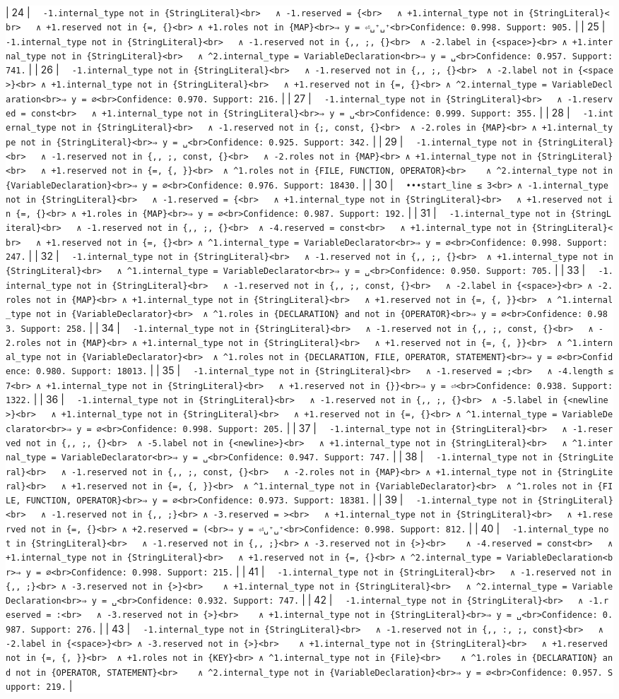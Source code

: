 | 24 | `  -1.internal_type not in {StringLiteral}<br>	∧ -1.reserved = {<br>	∧ +1.internal_type not in {StringLiteral}<br>	∧ +1.reserved not in {=, {}<br>	∧ +1.roles not in {MAP}<br>⇒ y = ⏎␣⁺␣⁺<br>Confidence: 0.998. Support: 905.` |
| 25 | `  -1.internal_type not in {StringLiteral}<br>	∧ -1.reserved not in {,, ;, {}<br>	∧ -2.label in {<space>}<br>	∧ +1.internal_type not in {StringLiteral}<br>	∧ ^2.internal_type = VariableDeclaration<br>⇒ y = ␣<br>Confidence: 0.957. Support: 741.` |
| 26 | `  -1.internal_type not in {StringLiteral}<br>	∧ -1.reserved not in {,, ;, {}<br>	∧ -2.label not in {<space>}<br>	∧ +1.internal_type not in {StringLiteral}<br>	∧ +1.reserved not in {=, {}<br>	∧ ^2.internal_type = VariableDeclaration<br>⇒ y = ∅<br>Confidence: 0.970. Support: 216.` |
| 27 | `  -1.internal_type not in {StringLiteral}<br>	∧ -1.reserved = const<br>	∧ +1.internal_type not in {StringLiteral}<br>⇒ y = ␣<br>Confidence: 0.999. Support: 355.` |
| 28 | `  -1.internal_type not in {StringLiteral}<br>	∧ -1.reserved not in {;, const, {}<br>	∧ -2.roles in {MAP}<br>	∧ +1.internal_type not in {StringLiteral}<br>⇒ y = ␣<br>Confidence: 0.925. Support: 342.` |
| 29 | `  -1.internal_type not in {StringLiteral}<br>	∧ -1.reserved not in {,, ;, const, {}<br>	∧ -2.roles not in {MAP}<br>	∧ +1.internal_type not in {StringLiteral}<br>	∧ +1.reserved not in {=, {, }}<br>	∧ ^1.roles not in {FILE, FUNCTION, OPERATOR}<br>	∧ ^2.internal_type not in {VariableDeclaration}<br>⇒ y = ∅<br>Confidence: 0.976. Support: 18430.` |
| 30 | `  •••start_line ≤ 3<br>	∧ -1.internal_type not in {StringLiteral}<br>	∧ -1.reserved = {<br>	∧ +1.internal_type not in {StringLiteral}<br>	∧ +1.reserved not in {=, {}<br>	∧ +1.roles in {MAP}<br>⇒ y = ∅<br>Confidence: 0.987. Support: 192.` |
| 31 | `  -1.internal_type not in {StringLiteral}<br>	∧ -1.reserved not in {,, ;, {}<br>	∧ -4.reserved = const<br>	∧ +1.internal_type not in {StringLiteral}<br>	∧ +1.reserved not in {=, {}<br>	∧ ^1.internal_type = VariableDeclarator<br>⇒ y = ∅<br>Confidence: 0.998. Support: 247.` |
| 32 | `  -1.internal_type not in {StringLiteral}<br>	∧ -1.reserved not in {,, ;, {}<br>	∧ +1.internal_type not in {StringLiteral}<br>	∧ ^1.internal_type = VariableDeclarator<br>⇒ y = ␣<br>Confidence: 0.950. Support: 705.` |
| 33 | `  -1.internal_type not in {StringLiteral}<br>	∧ -1.reserved not in {,, ;, const, {}<br>	∧ -2.label in {<space>}<br>	∧ -2.roles not in {MAP}<br>	∧ +1.internal_type not in {StringLiteral}<br>	∧ +1.reserved not in {=, {, }}<br>	∧ ^1.internal_type not in {VariableDeclarator}<br>	∧ ^1.roles in {DECLARATION} and not in {OPERATOR}<br>⇒ y = ∅<br>Confidence: 0.983. Support: 258.` |
| 34 | `  -1.internal_type not in {StringLiteral}<br>	∧ -1.reserved not in {,, ;, const, {}<br>	∧ -2.roles not in {MAP}<br>	∧ +1.internal_type not in {StringLiteral}<br>	∧ +1.reserved not in {=, {, }}<br>	∧ ^1.internal_type not in {VariableDeclarator}<br>	∧ ^1.roles not in {DECLARATION, FILE, OPERATOR, STATEMENT}<br>⇒ y = ∅<br>Confidence: 0.980. Support: 18013.` |
| 35 | `  -1.internal_type not in {StringLiteral}<br>	∧ -1.reserved = ;<br>	∧ -4.length ≤ 7<br>	∧ +1.internal_type not in {StringLiteral}<br>	∧ +1.reserved not in {}}<br>⇒ y = ⏎<br>Confidence: 0.938. Support: 1322.` |
| 36 | `  -1.internal_type not in {StringLiteral}<br>	∧ -1.reserved not in {,, ;, {}<br>	∧ -5.label in {<newline>}<br>	∧ +1.internal_type not in {StringLiteral}<br>	∧ +1.reserved not in {=, {}<br>	∧ ^1.internal_type = VariableDeclarator<br>⇒ y = ∅<br>Confidence: 0.998. Support: 205.` |
| 37 | `  -1.internal_type not in {StringLiteral}<br>	∧ -1.reserved not in {,, ;, {}<br>	∧ -5.label not in {<newline>}<br>	∧ +1.internal_type not in {StringLiteral}<br>	∧ ^1.internal_type = VariableDeclarator<br>⇒ y = ␣<br>Confidence: 0.947. Support: 747.` |
| 38 | `  -1.internal_type not in {StringLiteral}<br>	∧ -1.reserved not in {,, ;, const, {}<br>	∧ -2.roles not in {MAP}<br>	∧ +1.internal_type not in {StringLiteral}<br>	∧ +1.reserved not in {=, {, }}<br>	∧ ^1.internal_type not in {VariableDeclarator}<br>	∧ ^1.roles not in {FILE, FUNCTION, OPERATOR}<br>⇒ y = ∅<br>Confidence: 0.973. Support: 18381.` |
| 39 | `  -1.internal_type not in {StringLiteral}<br>	∧ -1.reserved not in {,, ;}<br>	∧ -3.reserved = ><br>	∧ +1.internal_type not in {StringLiteral}<br>	∧ +1.reserved not in {=, {}<br>	∧ +2.reserved = (<br>⇒ y = ⏎␣⁺␣⁺<br>Confidence: 0.998. Support: 812.` |
| 40 | `  -1.internal_type not in {StringLiteral}<br>	∧ -1.reserved not in {,, ;}<br>	∧ -3.reserved not in {>}<br>	∧ -4.reserved = const<br>	∧ +1.internal_type not in {StringLiteral}<br>	∧ +1.reserved not in {=, {}<br>	∧ ^2.internal_type = VariableDeclaration<br>⇒ y = ∅<br>Confidence: 0.998. Support: 215.` |
| 41 | `  -1.internal_type not in {StringLiteral}<br>	∧ -1.reserved not in {,, ;}<br>	∧ -3.reserved not in {>}<br>	∧ +1.internal_type not in {StringLiteral}<br>	∧ ^2.internal_type = VariableDeclaration<br>⇒ y = ␣<br>Confidence: 0.932. Support: 747.` |
| 42 | `  -1.internal_type not in {StringLiteral}<br>	∧ -1.reserved = :<br>	∧ -3.reserved not in {>}<br>	∧ +1.internal_type not in {StringLiteral}<br>⇒ y = ␣<br>Confidence: 0.987. Support: 276.` |
| 43 | `  -1.internal_type not in {StringLiteral}<br>	∧ -1.reserved not in {,, :, ;, const}<br>	∧ -2.label in {<space>}<br>	∧ -3.reserved not in {>}<br>	∧ +1.internal_type not in {StringLiteral}<br>	∧ +1.reserved not in {=, {, }}<br>	∧ +1.roles not in {KEY}<br>	∧ ^1.internal_type not in {File}<br>	∧ ^1.roles in {DECLARATION} and not in {OPERATOR, STATEMENT}<br>	∧ ^2.internal_type not in {VariableDeclaration}<br>⇒ y = ∅<br>Confidence: 0.957. Support: 219.` |